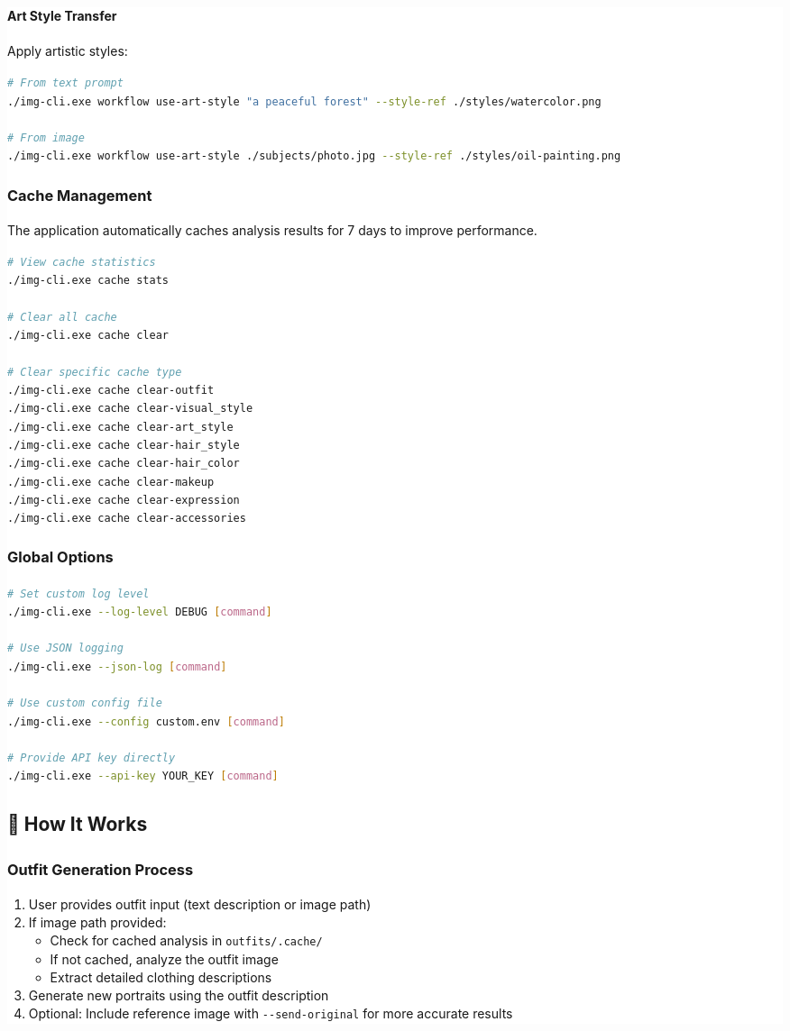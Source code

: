 #### Art Style Transfer
Apply artistic styles:
```bash
# From text prompt
./img-cli.exe workflow use-art-style "a peaceful forest" --style-ref ./styles/watercolor.png

# From image
./img-cli.exe workflow use-art-style ./subjects/photo.jpg --style-ref ./styles/oil-painting.png
```

### Cache Management

The application automatically caches analysis results for 7 days to improve performance.

```bash
# View cache statistics
./img-cli.exe cache stats

# Clear all cache
./img-cli.exe cache clear

# Clear specific cache type
./img-cli.exe cache clear-outfit
./img-cli.exe cache clear-visual_style
./img-cli.exe cache clear-art_style
./img-cli.exe cache clear-hair_style
./img-cli.exe cache clear-hair_color
./img-cli.exe cache clear-makeup
./img-cli.exe cache clear-expression
./img-cli.exe cache clear-accessories
```

### Global Options

```bash
# Set custom log level
./img-cli.exe --log-level DEBUG [command]

# Use JSON logging
./img-cli.exe --json-log [command]

# Use custom config file
./img-cli.exe --config custom.env [command]

# Provide API key directly
./img-cli.exe --api-key YOUR_KEY [command]
```

## 🎨 How It Works

### Outfit Generation Process
1. User provides outfit input (text description or image path)
2. If image path provided:
   - Check for cached analysis in `outfits/.cache/`
   - If not cached, analyze the outfit image
   - Extract detailed clothing descriptions
3. Generate new portraits using the outfit description
4. Optional: Include reference image with `--send-original` for more accurate results
